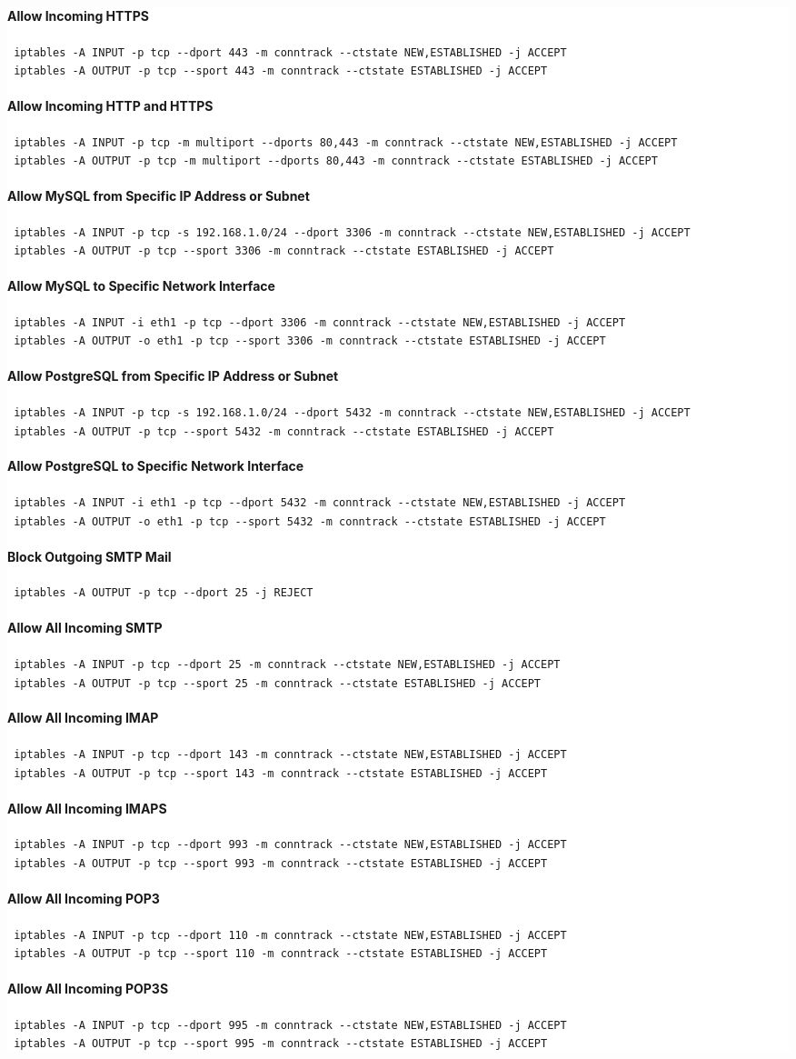 #### Allow Incoming HTTPS
     iptables -A INPUT -p tcp --dport 443 -m conntrack --ctstate NEW,ESTABLISHED -j ACCEPT
     iptables -A OUTPUT -p tcp --sport 443 -m conntrack --ctstate ESTABLISHED -j ACCEPT

#### Allow Incoming HTTP and HTTPS
     iptables -A INPUT -p tcp -m multiport --dports 80,443 -m conntrack --ctstate NEW,ESTABLISHED -j ACCEPT
     iptables -A OUTPUT -p tcp -m multiport --dports 80,443 -m conntrack --ctstate ESTABLISHED -j ACCEPT

#### Allow MySQL from Specific IP Address or Subnet
     iptables -A INPUT -p tcp -s 192.168.1.0/24 --dport 3306 -m conntrack --ctstate NEW,ESTABLISHED -j ACCEPT
     iptables -A OUTPUT -p tcp --sport 3306 -m conntrack --ctstate ESTABLISHED -j ACCEPT

#### Allow MySQL to Specific Network Interface
     iptables -A INPUT -i eth1 -p tcp --dport 3306 -m conntrack --ctstate NEW,ESTABLISHED -j ACCEPT
     iptables -A OUTPUT -o eth1 -p tcp --sport 3306 -m conntrack --ctstate ESTABLISHED -j ACCEPT

#### Allow PostgreSQL from Specific IP Address or Subnet
     iptables -A INPUT -p tcp -s 192.168.1.0/24 --dport 5432 -m conntrack --ctstate NEW,ESTABLISHED -j ACCEPT
     iptables -A OUTPUT -p tcp --sport 5432 -m conntrack --ctstate ESTABLISHED -j ACCEPT

#### Allow PostgreSQL to Specific Network Interface
     iptables -A INPUT -i eth1 -p tcp --dport 5432 -m conntrack --ctstate NEW,ESTABLISHED -j ACCEPT
     iptables -A OUTPUT -o eth1 -p tcp --sport 5432 -m conntrack --ctstate ESTABLISHED -j ACCEPT

#### Block Outgoing SMTP Mail
     iptables -A OUTPUT -p tcp --dport 25 -j REJECT

#### Allow All Incoming SMTP
     iptables -A INPUT -p tcp --dport 25 -m conntrack --ctstate NEW,ESTABLISHED -j ACCEPT
     iptables -A OUTPUT -p tcp --sport 25 -m conntrack --ctstate ESTABLISHED -j ACCEPT

#### Allow All Incoming IMAP
     iptables -A INPUT -p tcp --dport 143 -m conntrack --ctstate NEW,ESTABLISHED -j ACCEPT
     iptables -A OUTPUT -p tcp --sport 143 -m conntrack --ctstate ESTABLISHED -j ACCEPT

#### Allow All Incoming IMAPS
     iptables -A INPUT -p tcp --dport 993 -m conntrack --ctstate NEW,ESTABLISHED -j ACCEPT
     iptables -A OUTPUT -p tcp --sport 993 -m conntrack --ctstate ESTABLISHED -j ACCEPT

#### Allow All Incoming POP3
     iptables -A INPUT -p tcp --dport 110 -m conntrack --ctstate NEW,ESTABLISHED -j ACCEPT
     iptables -A OUTPUT -p tcp --sport 110 -m conntrack --ctstate ESTABLISHED -j ACCEPT

#### Allow All Incoming POP3S
     iptables -A INPUT -p tcp --dport 995 -m conntrack --ctstate NEW,ESTABLISHED -j ACCEPT
     iptables -A OUTPUT -p tcp --sport 995 -m conntrack --ctstate ESTABLISHED -j ACCEPT


